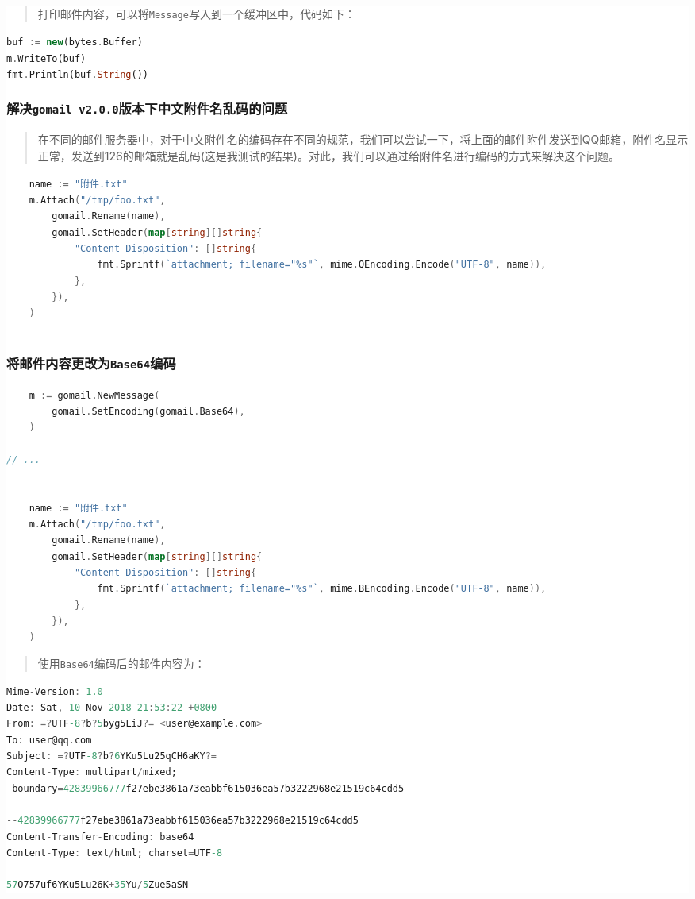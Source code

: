 > 打印邮件内容，可以将`Message`写入到一个缓冲区中，代码如下：



```dart
buf := new(bytes.Buffer)
m.WriteTo(buf)
fmt.Println(buf.String())
```

### 解决`gomail v2.0.0`版本下中文附件名乱码的问题

> 在不同的邮件服务器中，对于中文附件名的编码存在不同的规范，我们可以尝试一下，将上面的邮件附件发送到QQ邮箱，附件名显示正常，发送到126的邮箱就是乱码(这是我测试的结果)。对此，我们可以通过给附件名进行编码的方式来解决这个问题。



```go
    name := "附件.txt"
    m.Attach("/tmp/foo.txt",
        gomail.Rename(name),
        gomail.SetHeader(map[string][]string{
            "Content-Disposition": []string{
                fmt.Sprintf(`attachment; filename="%s"`, mime.QEncoding.Encode("UTF-8", name)),
            },
        }),
    )
    
```

### 将邮件内容更改为`Base64`编码



```go
    m := gomail.NewMessage(
        gomail.SetEncoding(gomail.Base64),
    )

// ...


    name := "附件.txt"
    m.Attach("/tmp/foo.txt",
        gomail.Rename(name),
        gomail.SetHeader(map[string][]string{
            "Content-Disposition": []string{
                fmt.Sprintf(`attachment; filename="%s"`, mime.BEncoding.Encode("UTF-8", name)),
            },
        }),
    )
```

> 使用`Base64`编码后的邮件内容为：



```dart
Mime-Version: 1.0
Date: Sat, 10 Nov 2018 21:53:22 +0800
From: =?UTF-8?b?5byg5LiJ?= <user@example.com>
To: user@qq.com
Subject: =?UTF-8?b?6YKu5Lu25qCH6aKY?=
Content-Type: multipart/mixed;
 boundary=42839966777f27ebe3861a73eabbf615036ea57b3222968e21519c64cdd5

--42839966777f27ebe3861a73eabbf615036ea57b3222968e21519c64cdd5
Content-Transfer-Encoding: base64
Content-Type: text/html; charset=UTF-8

57O757uf6YKu5Lu26K+35Yu/5Zue5aSN
```